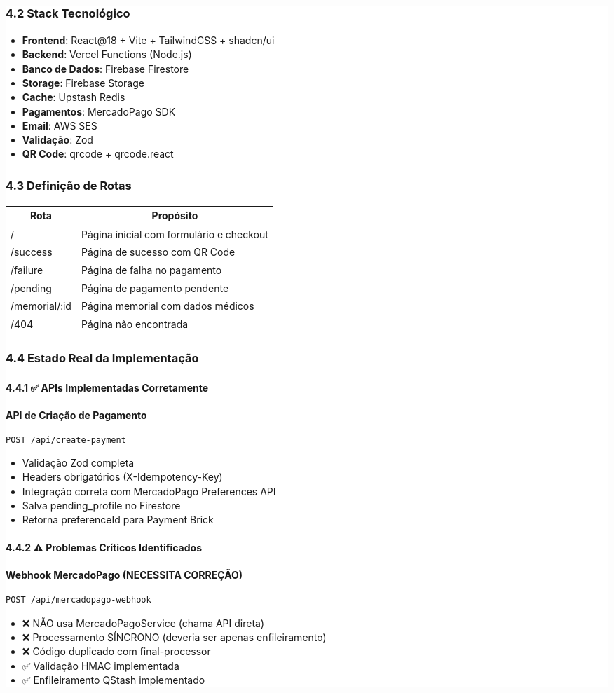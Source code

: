 ### 4.2 Stack Tecnológico

- **Frontend**: React@18 + Vite + TailwindCSS + shadcn/ui
- **Backend**: Vercel Functions (Node.js)
- **Banco de Dados**: Firebase Firestore
- **Storage**: Firebase Storage
- **Cache**: Upstash Redis
- **Pagamentos**: MercadoPago SDK
- **Email**: AWS SES
- **Validação**: Zod
- **QR Code**: qrcode + qrcode.react

### 4.3 Definição de Rotas

| Rota | Propósito |
|------|----------|
| / | Página inicial com formulário e checkout |
| /success | Página de sucesso com QR Code |
| /failure | Página de falha no pagamento |
| /pending | Página de pagamento pendente |
| /memorial/:id | Página memorial com dados médicos |
| /404 | Página não encontrada |

### 4.4 Estado Real da Implementação

#### 4.4.1 ✅ APIs Implementadas Corretamente

**API de Criação de Pagamento**
```
POST /api/create-payment
```
- Validação Zod completa
- Headers obrigatórios (X-Idempotency-Key)
- Integração correta com MercadoPago Preferences API
- Salva pending_profile no Firestore
- Retorna preferenceId para Payment Brick

#### 4.4.2 ⚠️ Problemas Críticos Identificados

**Webhook MercadoPago (NECESSITA CORREÇÃO)**
```
POST /api/mercadopago-webhook
```
- ❌ NÃO usa MercadoPagoService (chama API direta)
- ❌ Processamento SÍNCRONO (deveria ser apenas enfileiramento)
- ❌ Código duplicado com final-processor
- ✅ Validação HMAC implementada
- ✅ Enfileiramento QStash implementado
